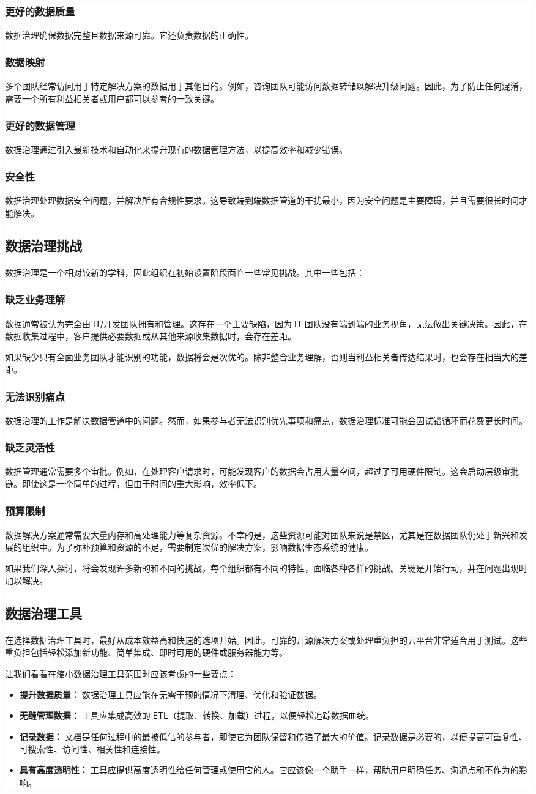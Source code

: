 ### 更好的数据质量

数据治理确保数据完整且数据来源可靠。它还负责数据的正确性。

### 数据映射

多个团队经常访问用于特定解决方案的数据用于其他目的。例如，咨询团队可能访问数据转储以解决升级问题。因此，为了防止任何混淆，需要一个所有利益相关者或用户都可以参考的一致关键。

### 更好的数据管理

数据治理通过引入最新技术和自动化来提升现有的数据管理方法，以提高效率和减少错误。

### 安全性

数据治理处理数据安全问题，并解决所有合规性要求。这导致端到端数据管道的干扰最小，因为安全问题是主要障碍，并且需要很长时间才能解决。

## 数据治理挑战

数据治理是一个相对较新的学科，因此组织在初始设置阶段面临一些常见挑战。其中一些包括：

### 缺乏业务理解

数据通常被认为完全由 IT/开发团队拥有和管理。这存在一个主要缺陷，因为 IT 团队没有端到端的业务视角，无法做出关键决策。因此，在数据收集过程中，客户提供必要数据或从其他来源收集数据时，会存在差距。

如果缺少只有全面业务团队才能识别的功能，数据将会是次优的。除非整合业务理解，否则当利益相关者传达结果时，也会存在相当大的差距。

### 无法识别痛点

数据治理的工作是解决数据管道中的问题。然而，如果参与者无法识别优先事项和痛点，数据治理标准可能会因试错循环而花费更长时间。

### 缺乏灵活性

数据管理通常需要多个审批。例如，在处理客户请求时，可能发现客户的数据会占用大量空间，超过了可用硬件限制。这会启动层级审批链。即使这是一个简单的过程，但由于时间的重大影响，效率低下。

### 预算限制

数据解决方案通常需要大量内存和高处理能力等复杂资源。不幸的是，这些资源可能对团队来说是禁区，尤其是在数据团队仍处于新兴和发展的组织中。为了弥补预算和资源的不足，需要制定次优的解决方案，影响数据生态系统的健康。

如果我们深入探讨，将会发现许多新的和不同的挑战。每个组织都有不同的特性，面临各种各样的挑战。关键是开始行动，并在问题出现时加以解决。

## 数据治理工具

在选择数据治理工具时，最好从成本效益高和快速的选项开始。因此，可靠的开源解决方案或处理重负担的云平台非常适合用于测试。这些重负担包括轻松添加新功能、简单集成、即时可用的硬件或服务器能力等。

让我们看看在缩小数据治理工具范围时应该考虑的一些要点：

+   **提升数据质量：** 数据治理工具应能在无需干预的情况下清理、优化和验证数据。

+   **无缝管理数据：** 工具应集成高效的 ETL（提取、转换、加载）过程，以便轻松追踪数据血统。

+   **记录数据：** 文档是任何过程中的最被低估的参与者，即使它为团队保留和传递了最大的价值。记录数据是必要的，以便提高可重复性、可搜索性、访问性、相关性和连接性。

+   **具有高度透明性：** 工具应提供高度透明性给任何管理或使用它的人。它应该像一个助手一样，帮助用户明确任务、沟通点和不作为的影响。
